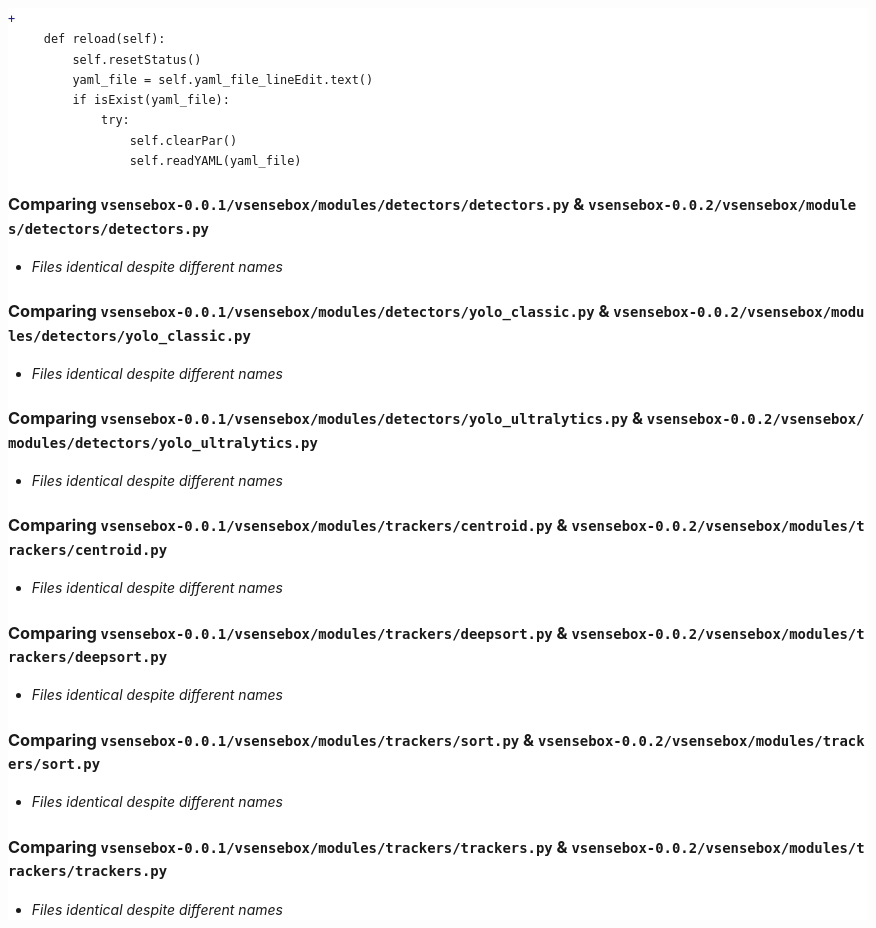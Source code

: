 ```diff
+
     def reload(self):
         self.resetStatus()
         yaml_file = self.yaml_file_lineEdit.text()
         if isExist(yaml_file):
             try:
                 self.clearPar()
                 self.readYAML(yaml_file)
```

### Comparing `vsensebox-0.0.1/vsensebox/modules/detectors/detectors.py` & `vsensebox-0.0.2/vsensebox/modules/detectors/detectors.py`

 * *Files identical despite different names*

### Comparing `vsensebox-0.0.1/vsensebox/modules/detectors/yolo_classic.py` & `vsensebox-0.0.2/vsensebox/modules/detectors/yolo_classic.py`

 * *Files identical despite different names*

### Comparing `vsensebox-0.0.1/vsensebox/modules/detectors/yolo_ultralytics.py` & `vsensebox-0.0.2/vsensebox/modules/detectors/yolo_ultralytics.py`

 * *Files identical despite different names*

### Comparing `vsensebox-0.0.1/vsensebox/modules/trackers/centroid.py` & `vsensebox-0.0.2/vsensebox/modules/trackers/centroid.py`

 * *Files identical despite different names*

### Comparing `vsensebox-0.0.1/vsensebox/modules/trackers/deepsort.py` & `vsensebox-0.0.2/vsensebox/modules/trackers/deepsort.py`

 * *Files identical despite different names*

### Comparing `vsensebox-0.0.1/vsensebox/modules/trackers/sort.py` & `vsensebox-0.0.2/vsensebox/modules/trackers/sort.py`

 * *Files identical despite different names*

### Comparing `vsensebox-0.0.1/vsensebox/modules/trackers/trackers.py` & `vsensebox-0.0.2/vsensebox/modules/trackers/trackers.py`

 * *Files identical despite different names*
